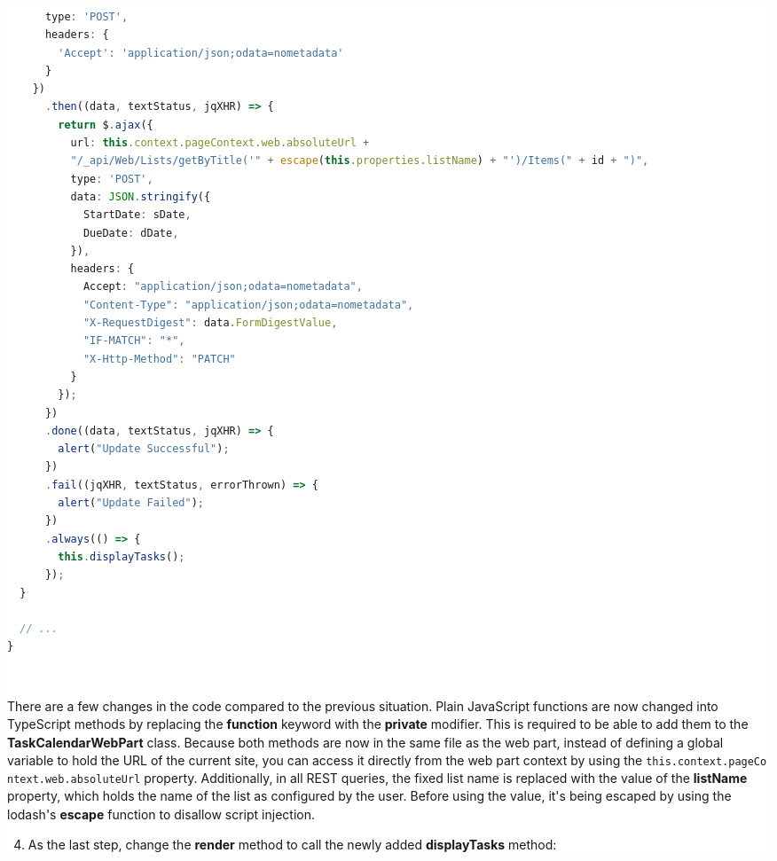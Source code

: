  ```ts
        type: 'POST',
        headers: {
          'Accept': 'application/json;odata=nometadata'
        }
      })
        .then((data, textStatus, jqXHR) => {
          return $.ajax({
            url: this.context.pageContext.web.absoluteUrl +
            "/_api/Web/Lists/getByTitle('" + escape(this.properties.listName) + "')/Items(" + id + ")",
            type: 'POST',
            data: JSON.stringify({
              StartDate: sDate,
              DueDate: dDate,
            }),
            headers: {
              Accept: "application/json;odata=nometadata",
              "Content-Type": "application/json;odata=nometadata",
              "X-RequestDigest": data.FormDigestValue,
              "IF-MATCH": "*",
              "X-Http-Method": "PATCH"
            }
          });
        })
        .done((data, textStatus, jqXHR) => {
          alert("Update Successful");
        })
        .fail((jqXHR, textStatus, errorThrown) => {
          alert("Update Failed");
        })
        .always(() => {
          this.displayTasks();
        });
    }

    // ...
  }
  ```

  <br/>

  There are a few changes in the code compared to the previous situation. Plain JavaScript functions are now changed into TypeScript methods by replacing the **function** keyword with the **private** modifier. This is required to be able to add them to the **TaskCalendarWebPart** class. Because both methods are now in the same file as the web part, instead of defining a global variable to hold the URL of the current site, you can access it directly from the web part context by using the `this.context.pageContext.web.absoluteUrl` property. Additionally, in all REST queries, the fixed list name is replaced with the value of the **listName** property, which holds the name of the list as configured by the user. Before using the value, it's being escaped by using the lodash's **escape** function to disallow script injection.

4. As the last step, change the **render** method to call the newly added **displayTasks** method:
